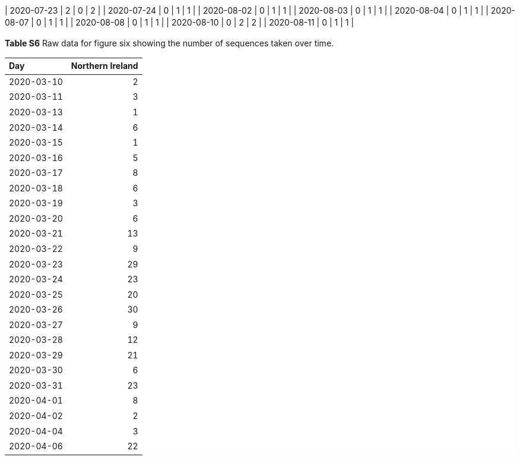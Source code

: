 | 2020-07-23 |                            2 |                                0 |       2 |
| 2020-07-24 |                            0 |                                1 |       1 |
| 2020-08-02 |                            0 |                                1 |       1 |
| 2020-08-03 |                            0 |                                1 |       1 |
| 2020-08-04 |                            0 |                                1 |       1 |
| 2020-08-07 |                            0 |                                1 |       1 |
| 2020-08-08 |                            0 |                                1 |       1 |
| 2020-08-10 |                            0 |                                2 |       2 |
| 2020-08-11 |                            0 |                                1 |       1 |

<div style="page-break-after: always"></div>

**Table S6** Raw data for figure six showing the number of sequences taken over time.


| Day        |   Northern Ireland |
|:-----------|-------------------:|
| 2020-03-10 |                  2 |
| 2020-03-11 |                  3 |
| 2020-03-13 |                  1 |
| 2020-03-14 |                  6 |
| 2020-03-15 |                  1 |
| 2020-03-16 |                  5 |
| 2020-03-17 |                  8 |
| 2020-03-18 |                  6 |
| 2020-03-19 |                  3 |
| 2020-03-20 |                  6 |
| 2020-03-21 |                 13 |
| 2020-03-22 |                  9 |
| 2020-03-23 |                 29 |
| 2020-03-24 |                 23 |
| 2020-03-25 |                 20 |
| 2020-03-26 |                 30 |
| 2020-03-27 |                  9 |
| 2020-03-28 |                 12 |
| 2020-03-29 |                 21 |
| 2020-03-30 |                  6 |
| 2020-03-31 |                 23 |
| 2020-04-01 |                  8 |
| 2020-04-02 |                  2 |
| 2020-04-04 |                  3 |
| 2020-04-06 |                 22 |